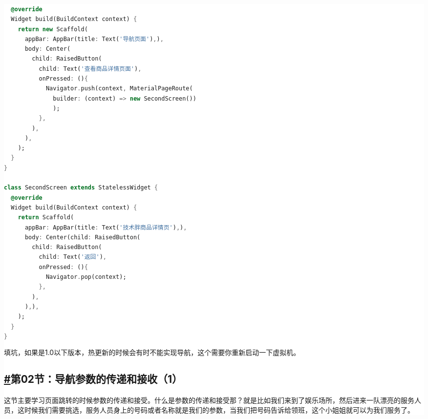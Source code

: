 ```dart
  @override
  Widget build(BuildContext context) {
    return new Scaffold(
      appBar: AppBar(title: Text('导航页面'),),
      body: Center(
        child: RaisedButton(
          child: Text('查看商品详情页面'),
          onPressed: (){
            Navigator.push(context, MaterialPageRoute(
              builder: (context) => new SecondScreen())
              );
          },
        ),
      ),
    );
  }
}

class SecondScreen extends StatelessWidget {
  @override
  Widget build(BuildContext context) {
    return Scaffold(
      appBar: AppBar(title: Text('技术胖商品详情页'),),
      body: Center(child: RaisedButton(
        child: RaisedButton(
          child: Text('返回'),
          onPressed: (){
            Navigator.pop(context);
          },
        ),
      ),),
    );
  }
}
```

填坑，如果是1.0以下版本，热更新的时候会有时不能实现导航，这个需要你重新启动一下虚拟机。



## [#](https://jspang.com/posts/2019/02/01/flutter-base4.html#第02节：导航参数的传递和接收（1）)第02节：导航参数的传递和接收（1）

这节主要学习页面跳转的时候参数的传递和接受。什么是参数的传递和接受那？就是比如我们来到了娱乐场所，然后进来一队漂亮的服务人员，这时候我们需要挑选，服务人员身上的号码或者名称就是我们的参数，当我们把号码告诉给领班，这个小姐姐就可以为我们服务了。
